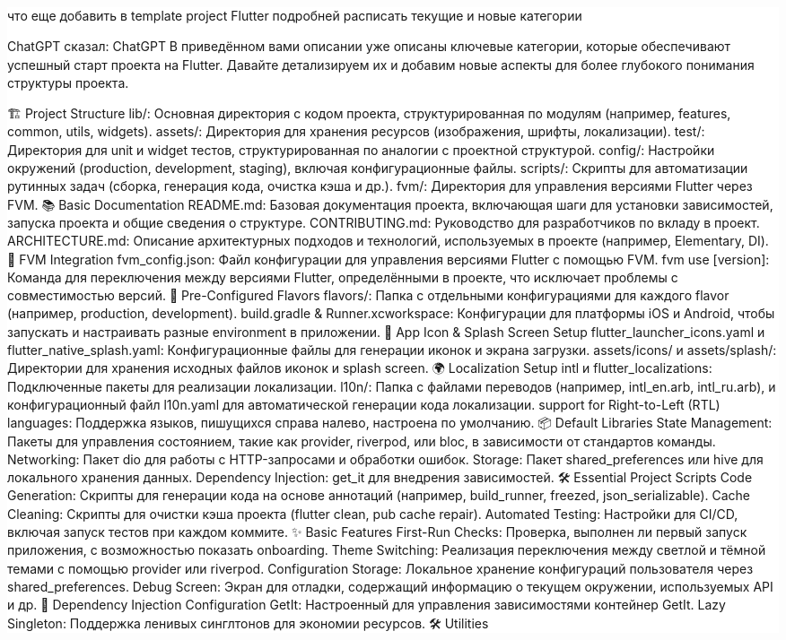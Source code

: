 

что еще добавить в template project Flutter
подробней расписать текущие и новые категории 


ChatGPT сказал:
ChatGPT
В приведённом вами описании уже описаны ключевые категории, которые обеспечивают успешный старт проекта на Flutter. Давайте детализируем их и добавим новые аспекты для более глубокого понимания структуры проекта.

🏗️ Project Structure
lib/: Основная директория с кодом проекта, структурированная по модулям (например, features, common, utils, widgets).
assets/: Директория для хранения ресурсов (изображения, шрифты, локализации).
test/: Директория для unit и widget тестов, структурированная по аналогии с проектной структурой.
config/: Настройки окружений (production, development, staging), включая конфигурационные файлы.
scripts/: Скрипты для автоматизации рутинных задач (сборка, генерация кода, очистка кэша и др.).
fvm/: Директория для управления версиями Flutter через FVM.
📚 Basic Documentation
README.md: Базовая документация проекта, включающая шаги для установки зависимостей, запуска проекта и общие сведения о структуре.
CONTRIBUTING.md: Руководство для разработчиков по вкладу в проект.
ARCHITECTURE.md: Описание архитектурных подходов и технологий, используемых в проекте (например, Elementary, DI).
🔄 FVM Integration
fvm_config.json: Файл конфигурации для управления версиями Flutter с помощью FVM.
fvm use [version]: Команда для переключения между версиями Flutter, определёнными в проекте, что исключает проблемы с совместимостью версий.
🍦 Pre-Configured Flavors
flavors/: Папка с отдельными конфигурациями для каждого flavor (например, production, development).
build.gradle & Runner.xcworkspace: Конфигурации для платформы iOS и Android, чтобы запускать и настраивать разные environment в приложении.
🎨 App Icon & Splash Screen Setup
flutter_launcher_icons.yaml и flutter_native_splash.yaml: Конфигурационные файлы для генерации иконок и экрана загрузки.
assets/icons/ и assets/splash/: Директории для хранения исходных файлов иконок и splash screen.
🌍 Localization Setup
intl и flutter_localizations: Подключенные пакеты для реализации локализации.
l10n/: Папка с файлами переводов (например, intl_en.arb, intl_ru.arb), и конфигурационный файл l10n.yaml для автоматической генерации кода локализации.
support for Right-to-Left (RTL) languages: Поддержка языков, пишущихся справа налево, настроена по умолчанию.
📦 Default Libraries
State Management: Пакеты для управления состоянием, такие как provider, riverpod, или bloc, в зависимости от стандартов команды.
Networking: Пакет dio для работы с HTTP-запросами и обработки ошибок.
Storage: Пакет shared_preferences или hive для локального хранения данных.
Dependency Injection: get_it для внедрения зависимостей.
🛠️ Essential Project Scripts
Code Generation: Скрипты для генерации кода на основе аннотаций (например, build_runner, freezed, json_serializable).
Cache Cleaning: Скрипты для очистки кэша проекта (flutter clean, pub cache repair).
Automated Testing: Настройки для CI/CD, включая запуск тестов при каждом коммите.
✨ Basic Features
First-Run Checks: Проверка, выполнен ли первый запуск приложения, с возможностью показать onboarding.
Theme Switching: Реализация переключения между светлой и тёмной темами с помощью provider или riverpod.
Configuration Storage: Локальное хранение конфигураций пользователя через shared_preferences.
Debug Screen: Экран для отладки, содержащий информацию о текущем окружении, используемых API и др.
💉 Dependency Injection Configuration
GetIt: Настроенный для управления зависимостями контейнер GetIt.
Lazy Singleton: Поддержка ленивых синглтонов для экономии ресурсов.
🛠️ Utilities